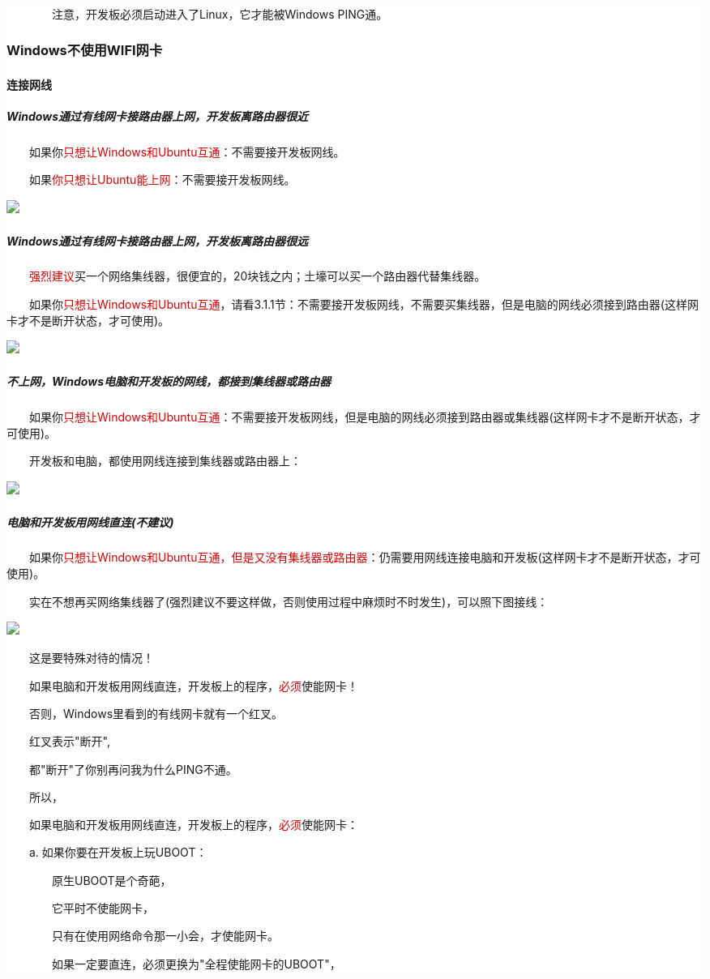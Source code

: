 &emsp;&emsp;&emsp;&emsp;注意，开发板必须启动进入了Linux，它才能被Windows PING通。

   
### Windows不使用WIFI网卡   
#### 连接网线   
##### Windows通过有线网卡接路由器上网，开发板离路由器很近   
&emsp;&emsp;如果你<font color="#dd0000">只想让Windows和Ubuntu互通</font>：不需要接开发板网线。

&emsp;&emsp;如果<font color="#dd0000">你只想让Ubuntu能上网</font>：不需要接开发板网线。

![](https://weidongshan.readthedocs.io/zh_CN/latest/_images/VMwareAndUbuntuNetworkSetupGuide_017.png)
##### Windows通过有线网卡接路由器上网，开发板离路由器很远   
&emsp;&emsp;<font color="#dd0000">强烈建议</font>买一个网络集线器，很便宜的，20块钱之内；土壕可以买一个路由器代替集线器。

&emsp;&emsp;如果你<font color="#dd0000">只想让Windows和Ubuntu互通</font>，请看3.1.1节：不需要接开发板网线，不需要买集线器，但是电脑的网线必须接到路由器(这样网卡才不是断开状态，才可使用)。

![](https://weidongshan.readthedocs.io/zh_CN/latest/_images/VMwareAndUbuntuNetworkSetupGuide_018.png)
##### 不上网，Windows电脑和开发板的网线，都接到集线器或路由器   
&emsp;&emsp;如果你<font color="#dd0000">只想让Windows和Ubuntu互通</font>：不需要接开发板网线，但是电脑的网线必须接到路由器或集线器(这样网卡才不是断开状态，才可使用)。

&emsp;&emsp;开发板和电脑，都使用网线连接到集线器或路由器上：

![](https://weidongshan.readthedocs.io/zh_CN/latest/_images/VMwareAndUbuntuNetworkSetupGuide_019.png)
##### 电脑和开发板用网线直连(不建议)   
&emsp;&emsp;如果你<font color="#dd0000">只想让Windows和Ubuntu互通，但是又没有集线器或路由器</font>：仍需要用网线连接电脑和开发板(这样网卡才不是断开状态，才可使用)。

&emsp;&emsp;实在不想再买网络集线器了(强烈建议不要这样做，否则使用过程中麻烦时不时发生)，可以照下图接线：

![](https://weidongshan.readthedocs.io/zh_CN/latest/_images/VMwareAndUbuntuNetworkSetupGuide_020.png)

&emsp;&emsp;这是要特殊对待的情况！

&emsp;&emsp;如果电脑和开发板用网线直连，开发板上的程序，<font color="#dd0000">必须</font>使能网卡！

&emsp;&emsp;否则，Windows里看到的有线网卡就有一个红叉。

&emsp;&emsp;红叉表示"断开",

&emsp;&emsp;都"断开"了你别再问我为什么PING不通。

&emsp;&emsp;所以，

&emsp;&emsp;如果电脑和开发板用网线直连，开发板上的程序，<font color="#dd0000">必须</font>使能网卡：

&emsp;&emsp;a. 如果你要在开发板上玩UBOOT：

&emsp;&emsp;&emsp;&emsp;原生UBOOT是个奇葩，

&emsp;&emsp;&emsp;&emsp;它平时不使能网卡，

&emsp;&emsp;&emsp;&emsp;只有在使用网络命令那一小会，才使能网卡。

&emsp;&emsp;&emsp;&emsp;如果一定要直连，必须更换为"全程使能网卡的UBOOT"，
